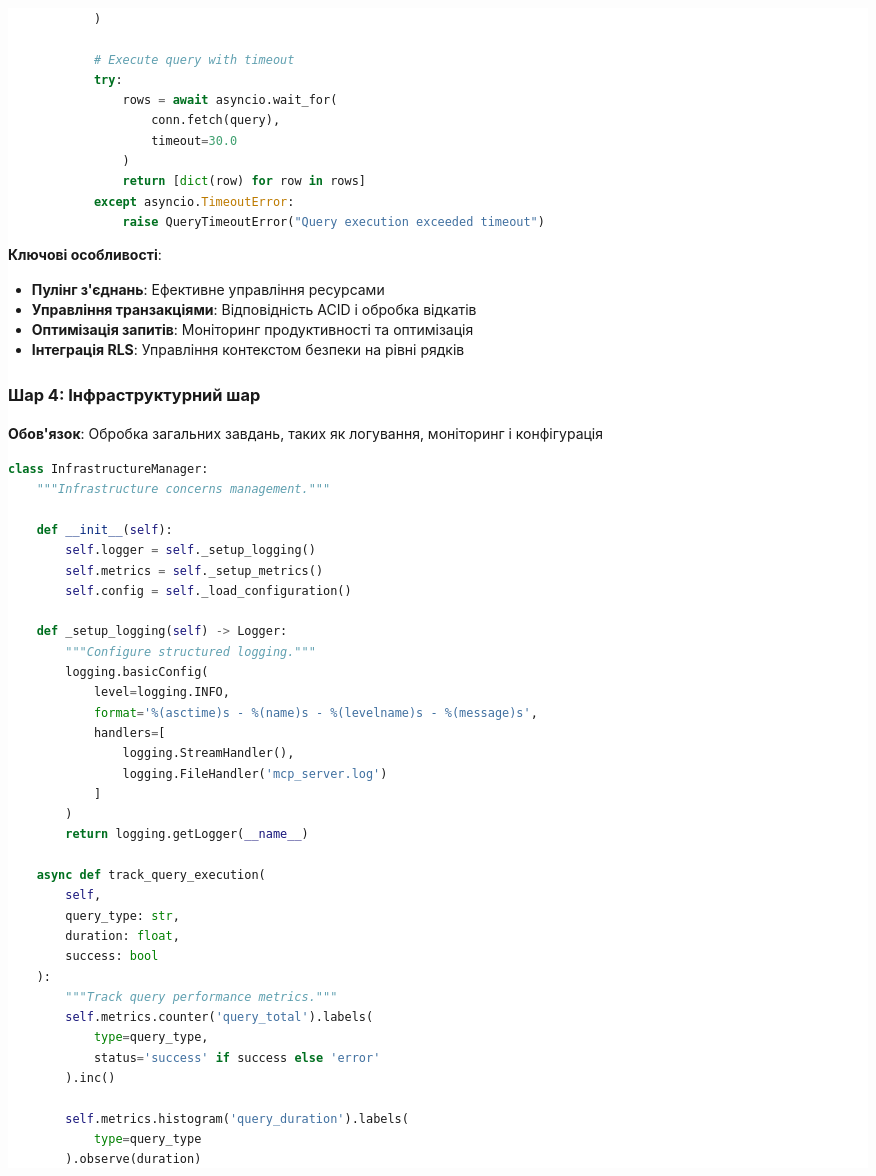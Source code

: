 ```python
            )
            
            # Execute query with timeout
            try:
                rows = await asyncio.wait_for(
                    conn.fetch(query),
                    timeout=30.0
                )
                return [dict(row) for row in rows]
            except asyncio.TimeoutError:
                raise QueryTimeoutError("Query execution exceeded timeout")
```

**Ключові особливості**:
- **Пулінг з'єднань**: Ефективне управління ресурсами
- **Управління транзакціями**: Відповідність ACID і обробка відкатів
- **Оптимізація запитів**: Моніторинг продуктивності та оптимізація
- **Інтеграція RLS**: Управління контекстом безпеки на рівні рядків

### Шар 4: Інфраструктурний шар
**Обов'язок**: Обробка загальних завдань, таких як логування, моніторинг і конфігурація

```python
class InfrastructureManager:
    """Infrastructure concerns management."""
    
    def __init__(self):
        self.logger = self._setup_logging()
        self.metrics = self._setup_metrics()
        self.config = self._load_configuration()
    
    def _setup_logging(self) -> Logger:
        """Configure structured logging."""
        logging.basicConfig(
            level=logging.INFO,
            format='%(asctime)s - %(name)s - %(levelname)s - %(message)s',
            handlers=[
                logging.StreamHandler(),
                logging.FileHandler('mcp_server.log')
            ]
        )
        return logging.getLogger(__name__)
    
    async def track_query_execution(
        self, 
        query_type: str, 
        duration: float, 
        success: bool
    ):
        """Track query performance metrics."""
        self.metrics.counter('query_total').labels(
            type=query_type,
            status='success' if success else 'error'
        ).inc()
        
        self.metrics.histogram('query_duration').labels(
            type=query_type
        ).observe(duration)
```
